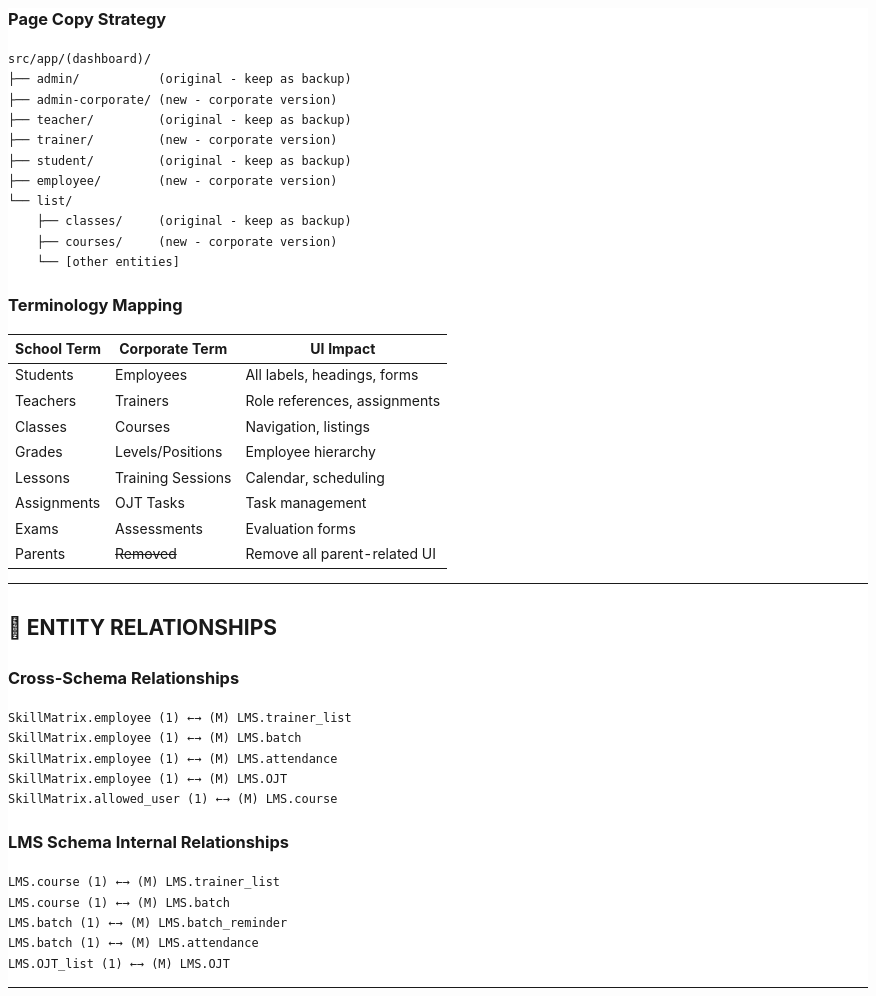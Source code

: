 ### **Page Copy Strategy**
```
src/app/(dashboard)/
├── admin/           (original - keep as backup)
├── admin-corporate/ (new - corporate version)
├── teacher/         (original - keep as backup)  
├── trainer/         (new - corporate version)
├── student/         (original - keep as backup)
├── employee/        (new - corporate version)
└── list/
    ├── classes/     (original - keep as backup)
    ├── courses/     (new - corporate version)
    └── [other entities]
```

### **Terminology Mapping**
| School Term | Corporate Term | UI Impact |
|------------|----------------|-----------|
| Students | Employees | All labels, headings, forms |
| Teachers | Trainers | Role references, assignments |
| Classes | Courses | Navigation, listings |
| Grades | Levels/Positions | Employee hierarchy |
| Lessons | Training Sessions | Calendar, scheduling |
| Assignments | OJT Tasks | Task management |
| Exams | Assessments | Evaluation forms |
| Parents | ~~Removed~~ | Remove all parent-related UI |

---

## 🔗 **ENTITY RELATIONSHIPS**

### **Cross-Schema Relationships**
```
SkillMatrix.employee (1) ←→ (M) LMS.trainer_list
SkillMatrix.employee (1) ←→ (M) LMS.batch  
SkillMatrix.employee (1) ←→ (M) LMS.attendance
SkillMatrix.employee (1) ←→ (M) LMS.OJT
SkillMatrix.allowed_user (1) ←→ (M) LMS.course
```

### **LMS Schema Internal Relationships**
```
LMS.course (1) ←→ (M) LMS.trainer_list
LMS.course (1) ←→ (M) LMS.batch
LMS.batch (1) ←→ (M) LMS.batch_reminder
LMS.batch (1) ←→ (M) LMS.attendance
LMS.OJT_list (1) ←→ (M) LMS.OJT
```

---